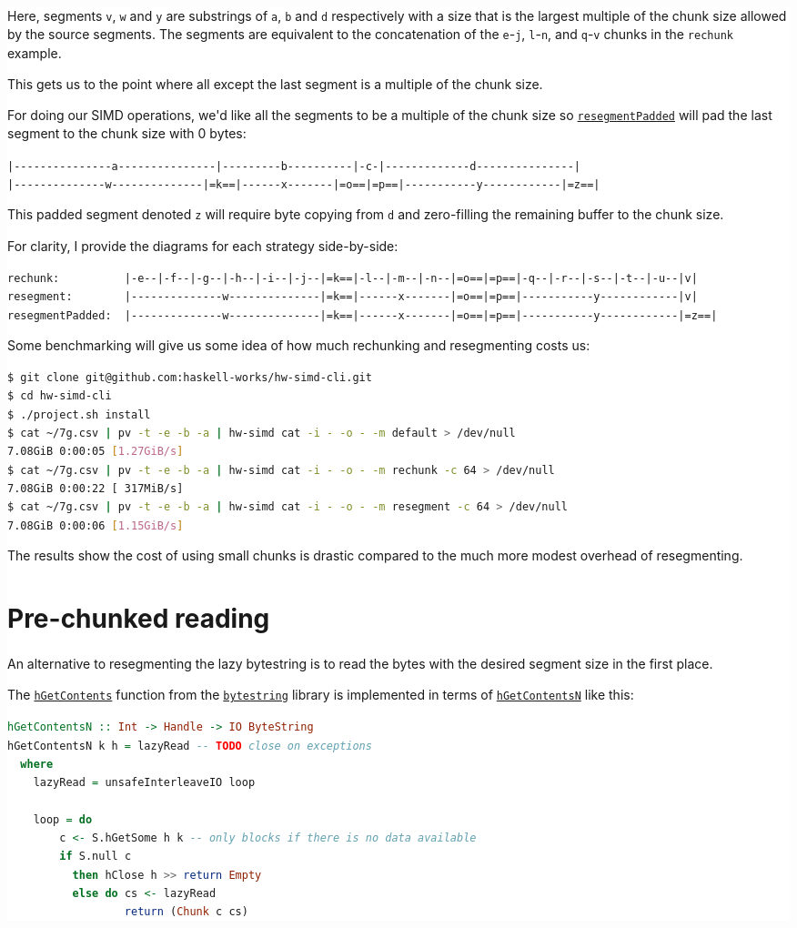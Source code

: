 Here, segments `v`, `w` and `y` are substrings of `a`, `b` and `d` respectively with a size
that is the largest multiple of the chunk size allowed by the source segments.  The segments
are equivalent to the concatenation of the `e`-`j`, `l`-`n`, and `q`-`v` chunks in the
`rechunk` example.

This gets us to the point where all except the last segment is a multiple of the chunk size.

For doing our SIMD operations, we'd like all the segments to be a multiple of the chunk size
so [`resegmentPadded`][7] will pad the last segment to the chunk size with 0 bytes:

```text
|---------------a---------------|---------b----------|-c-|-------------d---------------|
|--------------w--------------|=k==|------x-------|=o==|=p==|-----------y------------|=z==|
```

This padded segment denoted `z` will require byte copying from `d` and zero-filling the remaining
buffer to the chunk size.

For clarity, I provide the diagrams for each strategy side-by-side:

```text
rechunk:          |-e--|-f--|-g--|-h--|-i--|-j--|=k==|-l--|-m--|-n--|=o==|=p==|-q--|-r--|-s--|-t--|-u--|v|
resegment:        |--------------w--------------|=k==|------x-------|=o==|=p==|-----------y------------|v|
resegmentPadded:  |--------------w--------------|=k==|------x-------|=o==|=p==|-----------y------------|=z==|
```

Some benchmarking will give us some idea of how much rechunking and resegmenting costs us:

```bash
$ git clone git@github.com:haskell-works/hw-simd-cli.git
$ cd hw-simd-cli
$ ./project.sh install
$ cat ~/7g.csv | pv -t -e -b -a | hw-simd cat -i - -o - -m default > /dev/null
7.08GiB 0:00:05 [1.27GiB/s]
$ cat ~/7g.csv | pv -t -e -b -a | hw-simd cat -i - -o - -m rechunk -c 64 > /dev/null
7.08GiB 0:00:22 [ 317MiB/s]
$ cat ~/7g.csv | pv -t -e -b -a | hw-simd cat -i - -o - -m resegment -c 64 > /dev/null
7.08GiB 0:00:06 [1.15GiB/s]
```

The results show the cost of using small chunks is drastic compared to the much
more modest overhead of resegmenting.

# Pre-chunked reading

An alternative to resegmenting the lazy bytestring is to read the bytes with the desired
segment size in the first place.

The [`hGetContents`][8] function from the [`bytestring`][2] library is implemented in terms of
[`hGetContentsN`][9] like this:

```haskell
hGetContentsN :: Int -> Handle -> IO ByteString
hGetContentsN k h = lazyRead -- TODO close on exceptions
  where
    lazyRead = unsafeInterleaveIO loop

    loop = do
        c <- S.hGetSome h k -- only blocks if there is no data available
        if S.null c
          then hClose h >> return Empty
          else do cs <- lazyRead
                  return (Chunk c cs)
```


[1]: ../posts/2018-09-03-simd-with-linecount.html
[2]: http://hackage.haskell.org/package/bytestring
[3]: http://hackage.haskell.org/package/bytestring-0.10.8.2/docs/src/Data.ByteString.Lazy.Internal.html#defaultChunkSize
[4]: http://hackage.haskell.org/package/bytestring-0.10.8.2/docs/Data-ByteString-Lazy.html#v:toChunks
[5]: http://hackage.haskell.org/package/hw-prim-0.6.2.15/docs/HaskellWorks-Data-ByteString.html#v:rechunk
[6]: http://hackage.haskell.org/package/hw-prim-0.6.2.15/docs/HaskellWorks-Data-ByteString.html#v:resegment
[7]: http://hackage.haskell.org/package/hw-prim-0.6.2.15/docs/HaskellWorks-Data-ByteString.html#v:resegmentPadded
[8]: http://hackage.haskell.org/package/bytestring-0.10.8.2/docs/Data-ByteString-Lazy.html#v:hGetContents
[9]: http://hackage.haskell.org/package/bytestring-0.10.8.2/docs/src/Data.ByteString.Lazy.html#hGetContentsN
[10]: http://hackage.haskell.org/package/base-4.11.1.0/docs/System-IO.html#v:hGetBuf
[11]: http://hackage.haskell.org/package/bytestring-0.10.8.2/docs/src/Data.ByteString.Internal.html#createAndTrim
[12]: http://hackage.haskell.org/package/bytestring-0.10.8.2/docs/src/Data.ByteString.html#hGetSome
[13]: http://hackage.haskell.org/package/hw-prim-0.6.2.17/docs/HaskellWorks-Data-ByteString-Lazy.html#v:hGetContentsChunkedBy
